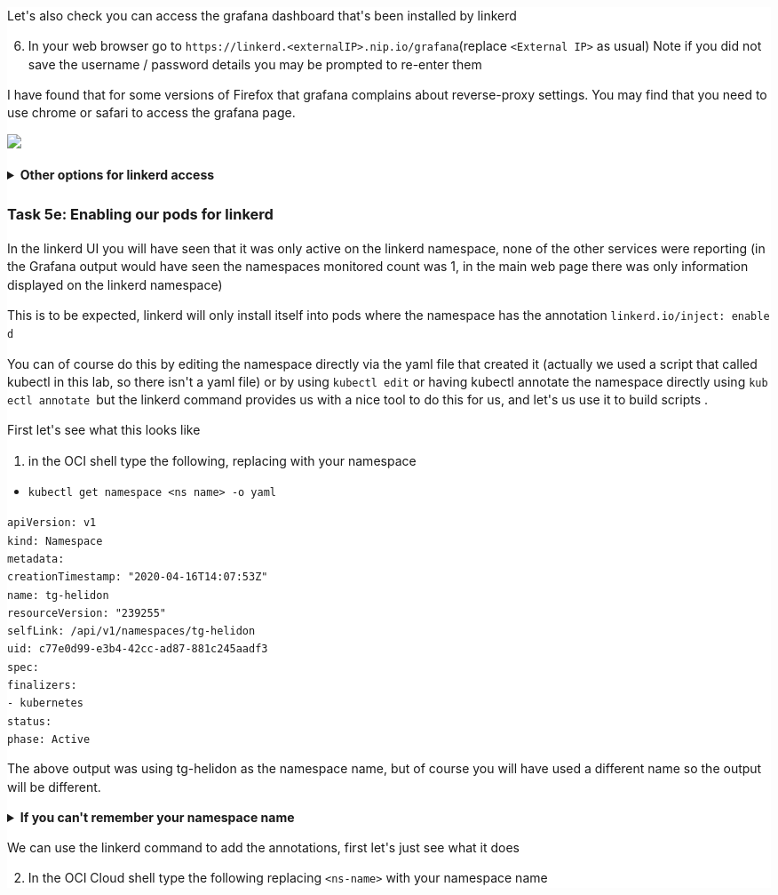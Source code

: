 Let's also check you can access the grafana dashboard that's been installed by linkerd

  6. In your web browser go to `https://linkerd.<externalIP>.nip.io/grafana`(replace `<External IP>` as usual) Note if you did not save the username / password details you may be prompted to re-enter them

I have found that for some versions of Firefox that grafana complains about reverse-proxy settings. You may find that you need to use chrome or safari to access the grafana page.

  ![](images/linkerd-grafana-initial-topline.png)

<details><summary><b>Other options for linkerd access</b></summary></details>

### Task 5e: Enabling our pods for linkerd

In the linkerd UI you will have seen that it was only active on the linkerd namespace, none of the other services were reporting (in the Grafana output would have seen the namespaces monitored count was 1, in the main web page there was only information displayed on the linkerd namespace)

This is to be expected, linkerd will only install itself into pods where the namespace has the annotation `linkerd.io/inject: enabled`

You can of course do this by editing the namespace directly via the yaml file that created it (actually we used a script that called kubectl in this lab, so there isn't a yaml file) or by using `kubectl edit` or having kubectl annotate the namespace directly using `kubectl annotate `but the linkerd command provides us with a nice tool to do this for us, and let's us use it to build scripts .

First let's see what this looks like

  1. in the OCI shell type the following, replacing <ns name> with your namespace 
  
  - `kubectl get namespace <ns name> -o yaml`
  
  ```
apiVersion: v1
kind: Namespace
metadata:
  creationTimestamp: "2020-04-16T14:07:53Z"
  name: tg-helidon
  resourceVersion: "239255"
  selfLink: /api/v1/namespaces/tg-helidon
  uid: c77e0d99-e3b4-42cc-ad87-881c245aadf3
spec:
  finalizers:
  - kubernetes
status:
  phase: Active
```

The above output was using tg-helidon as the namespace name, but of course you will have used a different name so the output will be different.

<details><summary><b>If you can't remember your namespace name</b></summary></details>

We can use the linkerd command to add the annotations, first let's just see what it does

  2. In the OCI Cloud shell type the following replacing `<ns-name>` with your namespace name
  
